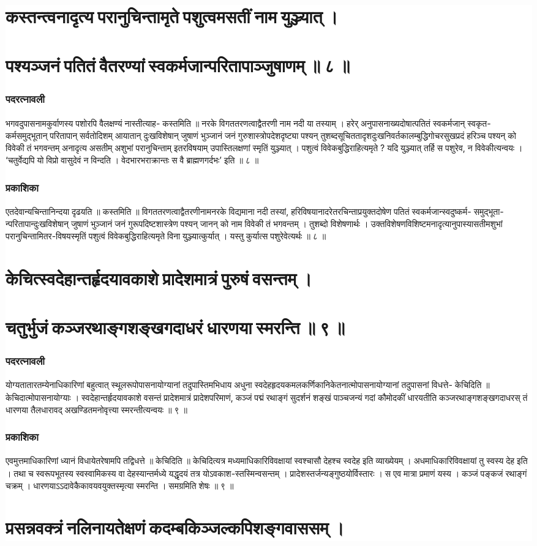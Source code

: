 # कस्तन्त्वनादृत्य परानुचिन्तामृते पशुत्वमसतीं नाम युञ्ज्यात् ।

# पश्यञ्जनं पतितं वैतरण्यां स्वकर्मजान्परितापाञ्जुषाणम् ॥ ८ ॥

### **पदरत्नावली**

भगवदुपासनामकुर्वाणस्य पशोरपि वैलक्षण्यं नास्तीत्याह- कस्तमिति ॥ नरके विगततरणत्वाद्वैतरणी नाम नदी या तस्याम् । हरेर् अनुपासनाख्यदोषात्पतितं स्वकर्मजान् स्वकृत-कर्मसमुद्भूतान् परितापान् सर्वतोदिशम् आयातान् दुःखविशेषान् जुषाणं भुञ्जानं जनं गुरुशास्त्रोपदेशदृष्ट्या पश्यन् तुशब्दसूचिततादृशदुःखनिवर्तकालम्बुद्धिगोचरसुखप्रदं हरिञ्च पश्यन् को विवेकी तं भगवन्तम् अनादृत्य असतीम् अशुभां परानुचिन्ताम् इतरविषयाम् उपास्तिलक्षणां स्मृतिं युञ्ज्यात् । पशुत्वं विवेकबुद्धिराहित्यमृते ? यदि युञ्ज्यात् तर्हि स पशुरेव, न विवेकीत्यन्वयः । ‘चतुर्वेद्यपि यो विप्रो वासुदेवं न विन्दति । वेदभारभराक्रान्तः स वै ब्राह्मणगर्दभः’ इति ॥ ८ ॥

### **प्रकाशिका**

एतदेवान्यचिन्तानिन्दया दृढयति ॥ कस्तमिति ॥ विगततरणत्वाद्वैतरणीनामनरके विद्यमाना नदी तस्यां, हरिविषयानादरेतरचिन्ताप्रयुक्तदोषेण पतितं स्वकर्मजान्स्वदुष्कर्म- समुद्भूता-न्परितापान्दुःखविशेषान् जुषाणं भुञ्जानं जनं गुरूपदिष्टशास्त्रेण पश्यन् जानन् को नाम विवेकी तं भगवन्तम् । तुशब्दो विशेषणार्थः । उक्तविशेषणविशिष्टमनादृत्यानुपास्यासतीमशुभां परानुचिन्तामितर-विषयस्मृतिं पशुत्वं विवेकबुद्धिराहित्यमृते विना युञ्ज्यात्कुर्यात् । यस्तु कुर्यात्स पशुरेवेत्यर्थः ॥ ८ ॥

# केचित्स्वदेहान्तर्हृदयावकाशे प्रादेशमात्रं पुरुषं वसन्तम् ।

# चतुर्भुजं कञ्जरथाङ्गशङ्खगदाधरं धारणया स्मरन्ति ॥ ९ ॥

### **पदरत्नावली**

योग्यतातारतम्येनाधिकारिणां बहुत्वात् स्थूलरूपोपासनायोग्यानां तदुपास्तिमभिधाय अधुना स्वदेहहृदयकमलकर्णिकानिकेतनात्मोपासनायोग्यानां तदुपासनां विधत्ते- केचिदिति ॥ केचिदात्मोपासनायोग्याः । स्वदेहान्तर्हृदयावकाशे वसन्तं प्रादेशमात्रं प्रादेशपरिमाणं, कञ्जं पद्मं रथाङ्गं सुदर्शनं शङ्खं पाञ्चजन्यं गदां कौमोदकीं धारयतीति कञ्जरथाङ्गशङ्खगदाधरस् तं धारणया तैलधारावद् अखण्डितमनोवृत्त्या स्मरन्तीत्यन्वयः ॥ ९ ॥

### **प्रकाशिका**

एवमुत्तमाधिकारिणां ध्यानं विधायेतरेषामपि तद्विधत्ते ॥ केचिदिति ॥ केचिदित्यत्र मध्यमाधिकारिविवक्षायां स्वश्चासौ देहश्च स्वदेह इति व्याख्येयम् । अधमाधिकारिविवक्षायां तु स्वस्य देह इति । तथा च स्वरूपभूतस्य स्वस्वामिकस्य वा देहस्यान्तर्मध्ये यद्धृदयं तत्र योऽवकाश-स्तस्मिन्वसन्तम् । प्रादेशस्तर्जन्यङ्गुष्ठयोर्विस्तारः । स एव मात्रा प्रमाणं यस्य । कञ्जं पङ्कजं रथाङ्गं चक्रम् । धारणयाऽऽदावेकैकावयवयुक्तस्मृत्या स्मरन्ति । समग्रमिति शेषः ॥ ९ ॥

# प्रसन्नवक्त्रं नलिनायतेक्षणं कदम्बकिञ्जल्कपिशङ्गवाससम् ।
